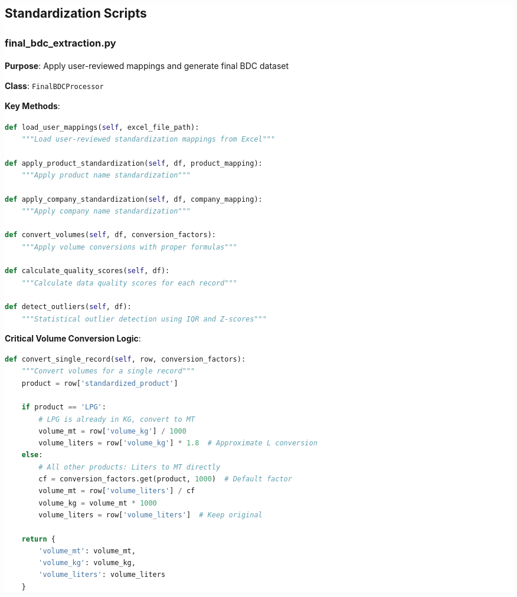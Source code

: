 ## Standardization Scripts

### final_bdc_extraction.py

**Purpose**: Apply user-reviewed mappings and generate final BDC dataset

**Class**: `FinalBDCProcessor`

**Key Methods**:
```python
def load_user_mappings(self, excel_file_path):
    """Load user-reviewed standardization mappings from Excel"""
    
def apply_product_standardization(self, df, product_mapping):
    """Apply product name standardization"""
    
def apply_company_standardization(self, df, company_mapping):
    """Apply company name standardization"""
    
def convert_volumes(self, df, conversion_factors):
    """Apply volume conversions with proper formulas"""
    
def calculate_quality_scores(self, df):
    """Calculate data quality scores for each record"""
    
def detect_outliers(self, df):
    """Statistical outlier detection using IQR and Z-scores"""
```

**Critical Volume Conversion Logic**:
```python
def convert_single_record(self, row, conversion_factors):
    """Convert volumes for a single record"""
    product = row['standardized_product']
    
    if product == 'LPG':
        # LPG is already in KG, convert to MT
        volume_mt = row['volume_kg'] / 1000
        volume_liters = row['volume_kg'] * 1.8  # Approximate L conversion
    else:
        # All other products: Liters to MT directly
        cf = conversion_factors.get(product, 1000)  # Default factor
        volume_mt = row['volume_liters'] / cf
        volume_kg = volume_mt * 1000
        volume_liters = row['volume_liters']  # Keep original
    
    return {
        'volume_mt': volume_mt,
        'volume_kg': volume_kg, 
        'volume_liters': volume_liters
    }
```
